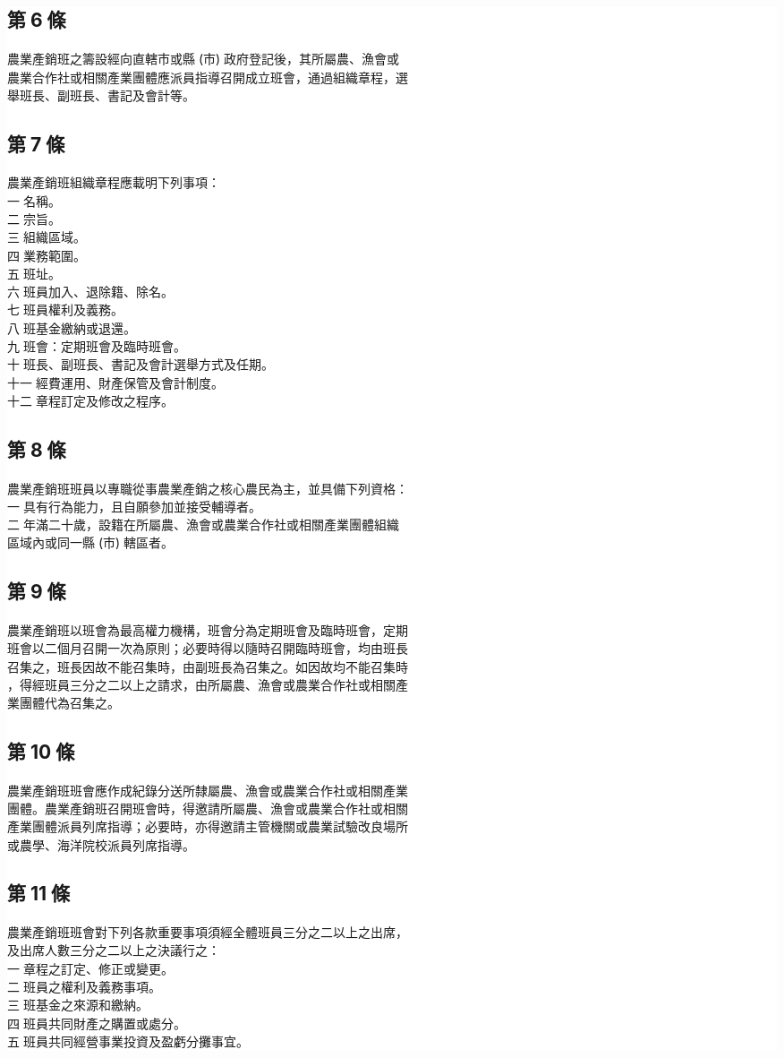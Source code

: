 第 6 條
-------
農業產銷班之籌設經向直轄市或縣 (市) 政府登記後，其所屬農、漁會或  
農業合作社或相關產業團體應派員指導召開成立班會，通過組織章程，選  
舉班長、副班長、書記及會計等。

第 7 條
-------
農業產銷班組織章程應載明下列事項：  
一  名稱。  
二  宗旨。  
三  組織區域。  
四  業務範圍。  
五  班址。  
六  班員加入、退除籍、除名。  
七  班員權利及義務。  
八  班基金繳納或退還。  
九  班會：定期班會及臨時班會。  
十  班長、副班長、書記及會計選舉方式及任期。  
十一  經費運用、財產保管及會計制度。  
十二  章程訂定及修改之程序。

第 8 條
-------
農業產銷班班員以專職從事農業產銷之核心農民為主，並具備下列資格：  
一  具有行為能力，且自願參加並接受輔導者。  
二  年滿二十歲，設籍在所屬農、漁會或農業合作社或相關產業團體組織  
    區域內或同一縣 (市) 轄區者。

第 9 條
-------
農業產銷班以班會為最高權力機構，班會分為定期班會及臨時班會，定期  
班會以二個月召開一次為原則；必要時得以隨時召開臨時班會，均由班長  
召集之，班長因故不能召集時，由副班長為召集之。如因故均不能召集時  
，得經班員三分之二以上之請求，由所屬農、漁會或農業合作社或相關產  
業團體代為召集之。

第 10 條
--------
農業產銷班班會應作成紀錄分送所隸屬農、漁會或農業合作社或相關產業  
團體。農業產銷班召開班會時，得邀請所屬農、漁會或農業合作社或相關  
產業團體派員列席指導；必要時，亦得邀請主管機關或農業試驗改良場所  
或農學、海洋院校派員列席指導。

第 11 條
--------
農業產銷班班會對下列各款重要事項須經全體班員三分之二以上之出席，  
及出席人數三分之二以上之決議行之：  
一  章程之訂定、修正或變更。  
二  班員之權利及義務事項。  
三  班基金之來源和繳納。  
四  班員共同財產之購置或處分。  
五  班員共同經營事業投資及盈虧分攤事宜。
